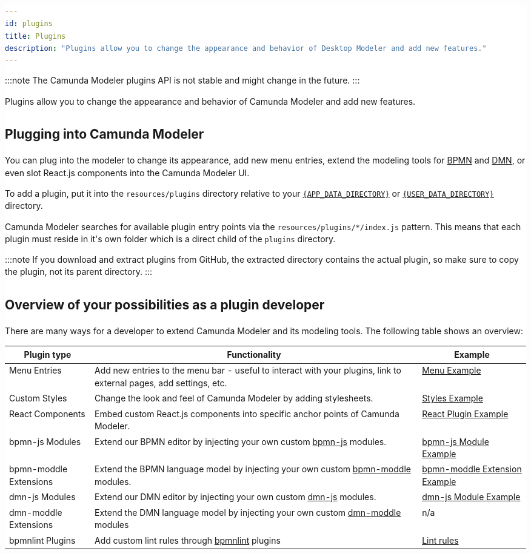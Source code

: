 ```yaml
---
id: plugins
title: Plugins
description: "Plugins allow you to change the appearance and behavior of Desktop Modeler and add new features."
---
```


:::note
The Camunda Modeler plugins API is not stable and might change in the future.
:::

Plugins allow you to change the appearance and behavior of Camunda Modeler and add new features.

## Plugging into Camunda Modeler

You can plug into the modeler to change its appearance, add new menu entries, extend the modeling tools for [BPMN](https://github.com/bpmn-io/bpmn-js) and [DMN](https://github.com/bpmn-io/dmn-js), or even slot React.js components into the Camunda Modeler UI.

To add a plugin, put it into the `resources/plugins` directory relative to your [`{APP_DATA_DIRECTORY}`](../search-paths#app-data-directory) or [`{USER_DATA_DIRECTORY}`](../search-paths#user-data-directory) directory.

Camunda Modeler searches for available plugin entry points via the `resources/plugins/*/index.js` pattern. This means that each plugin must reside in it's own folder which is a direct child of the `plugins` directory.

:::note
If you download and extract plugins from GitHub, the extracted directory contains the actual plugin, so make sure to copy the plugin, not its parent directory.
:::

## Overview of your possibilities as a plugin developer

There are many ways for a developer to extend Camunda Modeler and its modeling tools. The following table shows an overview:

| Plugin type            | Functionality                                                                                                              | Example                                                                                                                                 |
| ---------------------- | -------------------------------------------------------------------------------------------------------------------------- | --------------------------------------------------------------------------------------------------------------------------------------- |
| Menu Entries           | Add new entries to the menu bar - useful to interact with your plugins, link to external pages, add settings, etc.         | [Menu Example](https://github.com/camunda/camunda-modeler-plugins/tree/master/menu-plugin-example)                                      |
| Custom Styles          | Change the look and feel of Camunda Modeler by adding stylesheets.                                                         | [Styles Example](https://github.com/camunda/camunda-modeler-plugins/tree/master/style-plugin-example)                                   |
| React Components       | Embed custom React.js components into specific anchor points of Camunda Modeler.                                           | [React Plugin Example](https://github.com/pinussilvestrus/camunda-modeler-autosave-plugin)                                              |
| bpmn-js Modules        | Extend our BPMN editor by injecting your own custom [bpmn-js](https://github.com/bpmn-io/bpmn-js) modules.                 | [bpmn-js Module Example](https://github.com/camunda/camunda-modeler-plugins/tree/master/bpmn-js-plugin-example)                         |
| bpmn-moddle Extensions | Extend the BPMN language model by injecting your own custom [bpmn-moddle](https://github.com/bpmn-io/bpmn-moddle) modules. | [bpmn-moddle Extension Example](https://github.com/camunda/camunda-modeler-plugins/tree/master/bpmn-js-plugin-moddle-extension-example) |
| dmn-js Modules         | Extend our DMN editor by injecting your own custom [dmn-js](https://github.com/bpmn-io/dmn-js) modules.                    | [dmn-js Module Example](https://github.com/camunda/camunda-modeler-plugins/tree/master/dmn-js-plugin-example)                           |
| dmn-moddle Extensions  | Extend the DMN language model by injecting your own custom [dmn-moddle](https://github.com/bpmn-io/dmn-moddle) modules     | n/a                                                                                                                                     |
| bpmnlint Plugins       | Add custom lint rules through [bpmnlint](https://github.com/bpmn-io/bpmnlint) plugins                                      | [Lint rules](../lint-rules)                                                                                                             |
